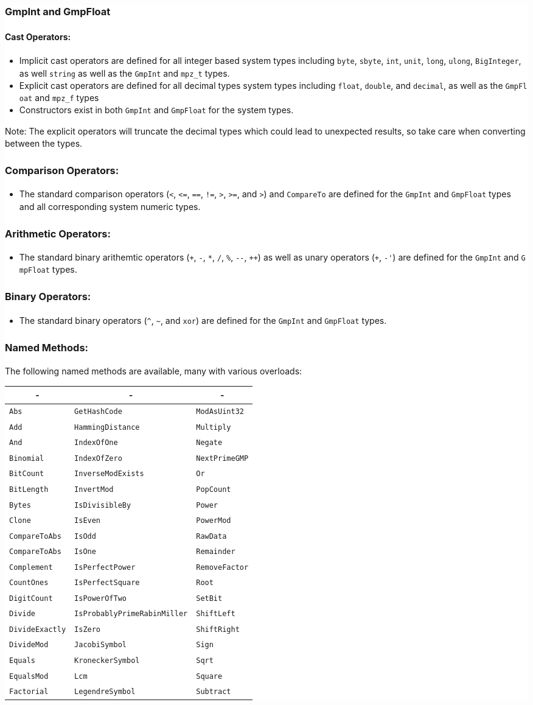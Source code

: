 ### GmpInt and GmpFloat

#### Cast Operators:
- Implicit cast operators are defined for all integer based system types including `byte`, `sbyte`, `int`, `unit`, `long`, `ulong`, `BigInteger`, as well `string` as well as the `GmpInt` and `mpz_t` types.
- Explicit cast operators are defined for all decimal types system types including `float`, `double`, and `decimal`,  as well as the `GmpFloat` and `mpz_f` types
- Constructors exist in both `GmpInt` and `GmpFloat` for the system types.

Note: The explicit operators will truncate the decimal types which could lead to unexpected results, so take care when converting between the types.

### Comparison Operators:
- The standard comparison operators (`<`, `<=`, `==`, `!=`, `>`, `>=`, and `>`) and `CompareTo` are defined for the `GmpInt` and `GmpFloat` types and all corresponding system numeric types.

### Arithmetic Operators:
- The standard binary arithemtic operators (`+`, `-`, `*`, `/`, `%`, `--`,  `++`) as well as unary operators (`+`, `-'`) are defined for the `GmpInt` and `GmpFloat` types.

### Binary Operators:
- The standard binary  operators (`^`, `~`, and `xor`) are defined for the `GmpInt` and `GmpFloat` types.

### Named Methods:
The following named methods are available, many with various overloads:

| - | -  | - |
|--|--|---|
| `Abs` | `GetHashCode` | `ModAsUint32` | 
| `Add` | `HammingDistance` | `Multiply` | 
| `And` | `IndexOfOne` | `Negate` | 
| `Binomial` | `IndexOfZero` | `NextPrimeGMP` | 
| `BitCount` | `InverseModExists` | `Or` | 
| `BitLength` | `InvertMod` | `PopCount` | 
| `Bytes` | `IsDivisibleBy` | `Power` | 
| `Clone` | `IsEven` | `PowerMod` | 
| `CompareToAbs` | `IsOdd` | `RawData` | 
| `CompareToAbs` | `IsOne` | `Remainder` | 
| `Complement` | `IsPerfectPower` | `RemoveFactor` | 
| `CountOnes` | `IsPerfectSquare` | `Root` | 
| `DigitCount` | `IsPowerOfTwo` | `SetBit` | 
| `Divide` | `IsProbablyPrimeRabinMiller` | `ShiftLeft` | 
| `DivideExactly` | `IsZero` | `ShiftRight` | 
| `DivideMod` | `JacobiSymbol` | `Sign` | 
| `Equals` | `KroneckerSymbol` | `Sqrt` | 
| `EqualsMod` | `Lcm` | `Square` | 
| `Factorial` | `LegendreSymbol` | `Subtract` | 